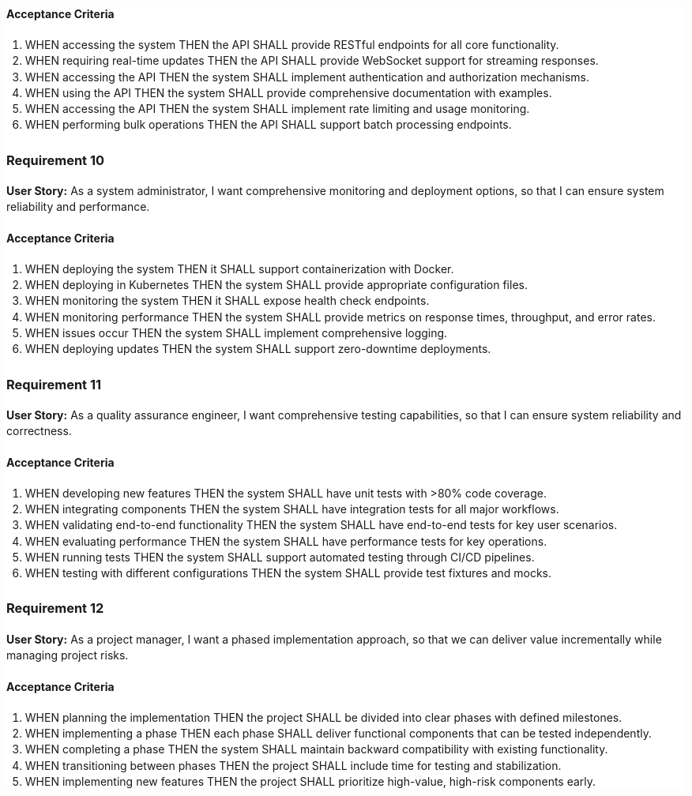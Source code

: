#### Acceptance Criteria

1. WHEN accessing the system THEN the API SHALL provide RESTful endpoints for all core functionality.
2. WHEN requiring real-time updates THEN the API SHALL provide WebSocket support for streaming responses.
3. WHEN accessing the API THEN the system SHALL implement authentication and authorization mechanisms.
4. WHEN using the API THEN the system SHALL provide comprehensive documentation with examples.
5. WHEN accessing the API THEN the system SHALL implement rate limiting and usage monitoring.
6. WHEN performing bulk operations THEN the API SHALL support batch processing endpoints.

### Requirement 10

**User Story:** As a system administrator, I want comprehensive monitoring and deployment options, so that I can ensure system reliability and performance.

#### Acceptance Criteria

1. WHEN deploying the system THEN it SHALL support containerization with Docker.
2. WHEN deploying in Kubernetes THEN the system SHALL provide appropriate configuration files.
3. WHEN monitoring the system THEN it SHALL expose health check endpoints.
4. WHEN monitoring performance THEN the system SHALL provide metrics on response times, throughput, and error rates.
5. WHEN issues occur THEN the system SHALL implement comprehensive logging.
6. WHEN deploying updates THEN the system SHALL support zero-downtime deployments.

### Requirement 11

**User Story:** As a quality assurance engineer, I want comprehensive testing capabilities, so that I can ensure system reliability and correctness.

#### Acceptance Criteria

1. WHEN developing new features THEN the system SHALL have unit tests with >80% code coverage.
2. WHEN integrating components THEN the system SHALL have integration tests for all major workflows.
3. WHEN validating end-to-end functionality THEN the system SHALL have end-to-end tests for key user scenarios.
4. WHEN evaluating performance THEN the system SHALL have performance tests for key operations.
5. WHEN running tests THEN the system SHALL support automated testing through CI/CD pipelines.
6. WHEN testing with different configurations THEN the system SHALL provide test fixtures and mocks.

### Requirement 12

**User Story:** As a project manager, I want a phased implementation approach, so that we can deliver value incrementally while managing project risks.

#### Acceptance Criteria

1. WHEN planning the implementation THEN the project SHALL be divided into clear phases with defined milestones.
2. WHEN implementing a phase THEN each phase SHALL deliver functional components that can be tested independently.
3. WHEN completing a phase THEN the system SHALL maintain backward compatibility with existing functionality.
4. WHEN transitioning between phases THEN the project SHALL include time for testing and stabilization.
5. WHEN implementing new features THEN the project SHALL prioritize high-value, high-risk components early.